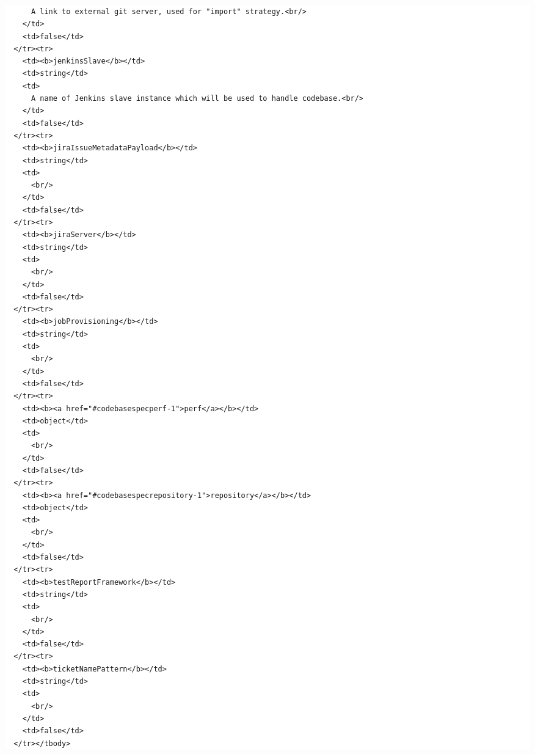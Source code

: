           A link to external git server, used for "import" strategy.<br/>
        </td>
        <td>false</td>
      </tr><tr>
        <td><b>jenkinsSlave</b></td>
        <td>string</td>
        <td>
          A name of Jenkins slave instance which will be used to handle codebase.<br/>
        </td>
        <td>false</td>
      </tr><tr>
        <td><b>jiraIssueMetadataPayload</b></td>
        <td>string</td>
        <td>
          <br/>
        </td>
        <td>false</td>
      </tr><tr>
        <td><b>jiraServer</b></td>
        <td>string</td>
        <td>
          <br/>
        </td>
        <td>false</td>
      </tr><tr>
        <td><b>jobProvisioning</b></td>
        <td>string</td>
        <td>
          <br/>
        </td>
        <td>false</td>
      </tr><tr>
        <td><b><a href="#codebasespecperf-1">perf</a></b></td>
        <td>object</td>
        <td>
          <br/>
        </td>
        <td>false</td>
      </tr><tr>
        <td><b><a href="#codebasespecrepository-1">repository</a></b></td>
        <td>object</td>
        <td>
          <br/>
        </td>
        <td>false</td>
      </tr><tr>
        <td><b>testReportFramework</b></td>
        <td>string</td>
        <td>
          <br/>
        </td>
        <td>false</td>
      </tr><tr>
        <td><b>ticketNamePattern</b></td>
        <td>string</td>
        <td>
          <br/>
        </td>
        <td>false</td>
      </tr></tbody>
</table>
